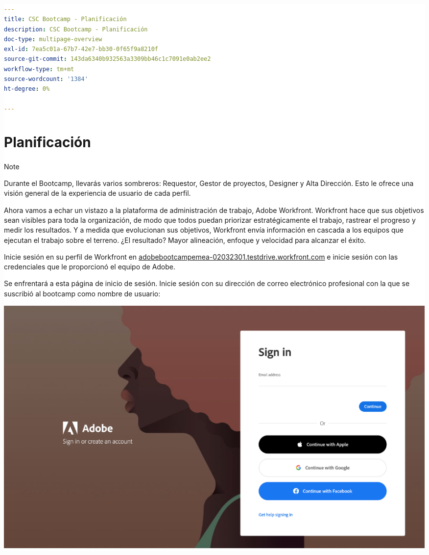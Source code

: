 ```yaml
---
title: CSC Bootcamp - Planificación
description: CSC Bootcamp - Planificación
doc-type: multipage-overview
exl-id: 7ea5c01a-67b7-42e7-bb30-0f65f9a8210f
source-git-commit: 143da6340b932563a3309bb46c1c7091e0ab2ee2
workflow-type: tm+mt
source-wordcount: '1384'
ht-degree: 0%

---
```


# Planificación

>[!NOTE]
>
> Durante el Bootcamp, llevarás varios sombreros: Requestor, Gestor de proyectos, Designer y Alta Dirección. Esto le ofrece una visión general de la experiencia de usuario de cada perfil.

Ahora vamos a echar un vistazo a la plataforma de administración de trabajo, Adobe Workfront. Workfront hace que sus objetivos sean visibles para toda la organización, de modo que todos puedan priorizar estratégicamente el trabajo, rastrear el progreso y medir los resultados. Y a medida que evolucionan sus objetivos, Workfront envía información en cascada a los equipos que ejecutan el trabajo sobre el terreno. ¿El resultado? Mayor alineación, enfoque y velocidad para alcanzar el éxito.

Inicie sesión en su perfil de Workfront en [adobebootcampemea-02032301.testdrive.workfront.com](https://adobebootcampemea-02032301.testdrive.workfront.com) e inicie sesión con las credenciales que le proporcionó el equipo de Adobe.

Se enfrentará a esta página de inicio de sesión.  Inicie sesión con su dirección de correo electrónico profesional con la que se suscribió al bootcamp como nombre de usuario:

![Página de inicio de sesión de Adobe](./images/adobe-login.png)

